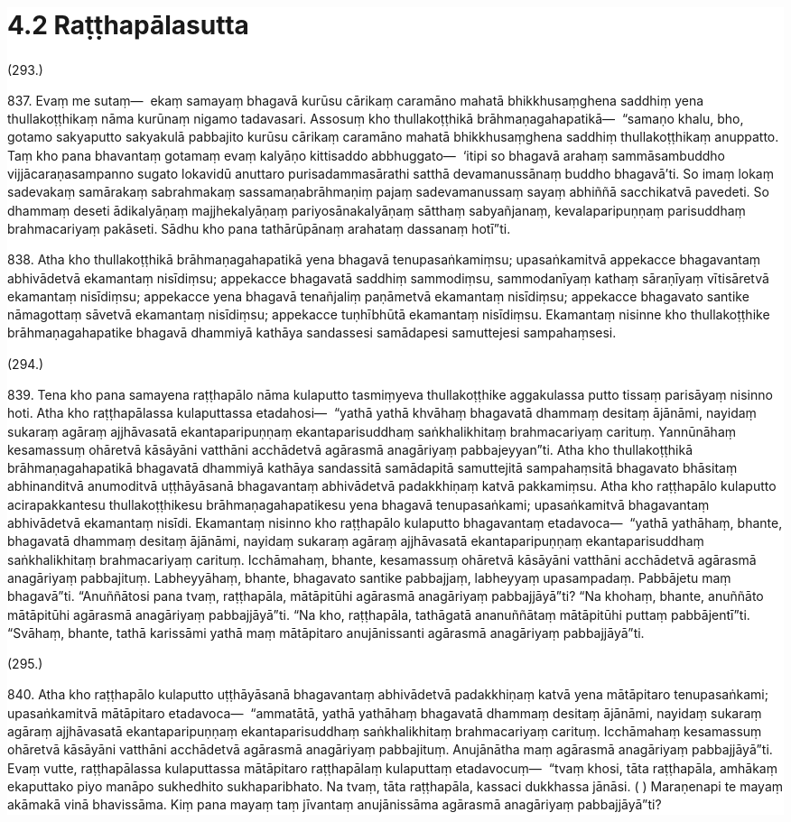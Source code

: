 # 4.2 Raṭṭhapālasutta

(293.)

837\. Evaṃ me sutaṃ—  ekaṃ samayaṃ bhagavā kurūsu cārikaṃ caramāno mahatā bhikkhusaṃghena saddhiṃ yena thullakoṭṭhikaṃ nāma kurūnaṃ nigamo tadavasari. Assosuṃ kho thullakoṭṭhikā brāhmaṇagahapatikā—  “samaṇo khalu, bho, gotamo sakyaputto sakyakulā pabbajito kurūsu cārikaṃ caramāno mahatā bhikkhusaṃghena saddhiṃ thullakoṭṭhikaṃ anuppatto. Taṃ kho pana bhavantaṃ gotamaṃ evaṃ kalyāṇo kittisaddo abbhuggato—  ‘itipi so bhagavā arahaṃ sammāsambuddho vijjācaraṇasampanno sugato lokavidū anuttaro purisadammasārathi satthā devamanussānaṃ buddho bhagavā’ti. So imaṃ lokaṃ sadevakaṃ samārakaṃ sabrahmakaṃ sassamaṇabrāhmaṇiṃ pajaṃ sadevamanussaṃ sayaṃ abhiññā sacchikatvā pavedeti. So dhammaṃ deseti ādikalyāṇaṃ majjhekalyāṇaṃ pariyosānakalyāṇaṃ sātthaṃ sabyañjanaṃ, kevalaparipuṇṇaṃ parisuddhaṃ brahmacariyaṃ pakāseti. Sādhu kho pana tathārūpānaṃ arahataṃ dassanaṃ hotī”ti.

838\. Atha kho thullakoṭṭhikā brāhmaṇagahapatikā yena bhagavā tenupasaṅkamiṃsu; upasaṅkamitvā appekacce bhagavantaṃ abhivādetvā ekamantaṃ nisīdiṃsu; appekacce bhagavatā saddhiṃ sammodiṃsu, sammodanīyaṃ kathaṃ sāraṇīyaṃ vītisāretvā ekamantaṃ nisīdiṃsu; appekacce yena bhagavā tenañjaliṃ paṇāmetvā ekamantaṃ nisīdiṃsu; appekacce bhagavato santike nāmagottaṃ sāvetvā ekamantaṃ nisīdiṃsu; appekacce tuṇhībhūtā ekamantaṃ nisīdiṃsu. Ekamantaṃ nisinne kho thullakoṭṭhike brāhmaṇagahapatike bhagavā dhammiyā kathāya sandassesi samādapesi samuttejesi sampahaṃsesi.

(294.)

839\. Tena kho pana samayena raṭṭhapālo nāma kulaputto tasmiṃyeva thullakoṭṭhike aggakulassa putto tissaṃ parisāyaṃ nisinno hoti. Atha kho raṭṭhapālassa kulaputtassa etadahosi—  “yathā yathā khvāhaṃ bhagavatā dhammaṃ desitaṃ ājānāmi, nayidaṃ sukaraṃ agāraṃ ajjhāvasatā ekantaparipuṇṇaṃ ekantaparisuddhaṃ saṅkhalikhitaṃ brahmacariyaṃ carituṃ. Yannūnāhaṃ kesamassuṃ ohāretvā kāsāyāni vatthāni acchādetvā agārasmā anagāriyaṃ pabbajeyyan”ti. Atha kho thullakoṭṭhikā brāhmaṇagahapatikā bhagavatā dhammiyā kathāya sandassitā samādapitā samuttejitā sampahaṃsitā bhagavato bhāsitaṃ abhinanditvā anumoditvā uṭṭhāyāsanā bhagavantaṃ abhivādetvā padakkhiṇaṃ katvā pakkamiṃsu. Atha kho raṭṭhapālo kulaputto acirapakkantesu thullakoṭṭhikesu brāhmaṇagahapatikesu yena bhagavā tenupasaṅkami; upasaṅkamitvā bhagavantaṃ abhivādetvā ekamantaṃ nisīdi. Ekamantaṃ nisinno kho raṭṭhapālo kulaputto bhagavantaṃ etadavoca—  “yathā yathāhaṃ, bhante, bhagavatā dhammaṃ desitaṃ ājānāmi, nayidaṃ sukaraṃ agāraṃ ajjhāvasatā ekantaparipuṇṇaṃ ekantaparisuddhaṃ saṅkhalikhitaṃ brahmacariyaṃ carituṃ. Icchāmahaṃ, bhante, kesamassuṃ ohāretvā kāsāyāni vatthāni acchādetvā agārasmā anagāriyaṃ pabbajituṃ. Labheyyāhaṃ, bhante, bhagavato santike pabbajjaṃ, labheyyaṃ upasampadaṃ. Pabbājetu maṃ bhagavā”ti. “Anuññātosi pana tvaṃ, raṭṭhapāla, mātāpitūhi agārasmā anagāriyaṃ pabbajjāyā”ti? “Na khohaṃ, bhante, anuññāto mātāpitūhi agārasmā anagāriyaṃ pabbajjāyā”ti. “Na kho, raṭṭhapāla, tathāgatā ananuññātaṃ mātāpitūhi puttaṃ pabbājentī”ti. “Svāhaṃ, bhante, tathā karissāmi yathā maṃ mātāpitaro anujānissanti agārasmā anagāriyaṃ pabbajjāyā”ti.

(295.)

840\. Atha kho raṭṭhapālo kulaputto uṭṭhāyāsanā bhagavantaṃ abhivādetvā padakkhiṇaṃ katvā yena mātāpitaro tenupasaṅkami; upasaṅkamitvā mātāpitaro etadavoca—  “ammatātā, yathā yathāhaṃ bhagavatā dhammaṃ desitaṃ ājānāmi, nayidaṃ sukaraṃ agāraṃ ajjhāvasatā ekantaparipuṇṇaṃ ekantaparisuddhaṃ saṅkhalikhitaṃ brahmacariyaṃ carituṃ. Icchāmahaṃ kesamassuṃ ohāretvā kāsāyāni vatthāni acchādetvā agārasmā anagāriyaṃ pabbajituṃ. Anujānātha maṃ agārasmā anagāriyaṃ pabbajjāyā”ti. Evaṃ vutte, raṭṭhapālassa kulaputtassa mātāpitaro raṭṭhapālaṃ kulaputtaṃ etadavocuṃ—  “tvaṃ khosi, tāta raṭṭhapāla, amhākaṃ ekaputtako piyo manāpo sukhedhito sukhaparibhato. Na tvaṃ, tāta raṭṭhapāla, kassaci dukkhassa jānāsi. ( ) Maraṇenapi te mayaṃ akāmakā vinā bhavissāma. Kiṃ pana mayaṃ taṃ jīvantaṃ anujānissāma agārasmā anagāriyaṃ pabbajjāyā”ti?
